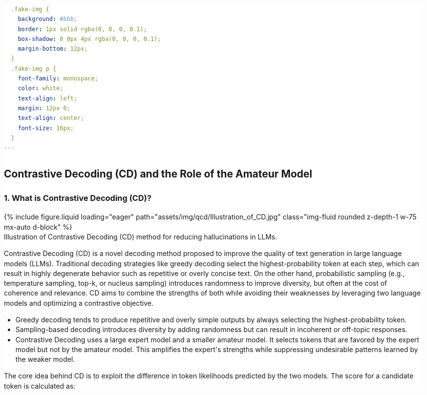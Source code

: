 ```yaml
  .fake-img {
    background: #bbb;
    border: 1px solid rgba(0, 0, 0, 0.1);
    box-shadow: 0 0px 4px rgba(0, 0, 0, 0.1);
    margin-bottom: 12px;
  }
  .fake-img p {
    font-family: monospace;
    color: white;
    text-align: left;
    margin: 12px 0;
    text-align: center;
    font-size: 16px;
  }
---
```


## Contrastive Decoding (CD) and the Role of the Amateur Model

### 1. What is Contrastive Decoding (CD)?

<div class="row mt-3">
    <div class="col-sm mt-3 mt-md-0">
        {% include figure.liquid loading="eager" path="assets/img/qcd/Illustration_of_CD.jpg" class="img-fluid rounded z-depth-1
        w-75 mx-auto d-block" %}
    </div>
</div>
<div class="caption">
  Illustration of Contrastive Decoding (CD) method for reducing hallucinations in LLMs.
</div>

Contrastive Decoding (CD) <d-cite key="CD"></d-cite> is a novel decoding method proposed to improve the quality of text generation in large language models (LLMs). Traditional decoding strategies like greedy decoding select the highest-probability token at each step, which can result in highly degenerate behavior such as repetitive or overly concise text. On the other hand, probabilistic sampling (e.g., temperature sampling, top-k, or nucleus sampling) introduces randomness to improve diversity, but often at the cost of coherence and relevance. CD aims to combine the strengths of both while avoiding their weaknesses by leveraging two language models and optimizing a contrastive objective.

- Greedy decoding tends to produce repetitive and overly simple outputs by always selecting the highest-probability token.
- Sampling-based decoding introduces diversity by adding randomness but can result in incoherent or off-topic responses.
- Contrastive Decoding uses a large expert model and a smaller amateur model. It selects tokens that are favored by the expert model but not by the amateur model. This amplifies the expert's strengths while suppressing undesirable patterns learned by the weaker model.

The core idea behind CD is to exploit the difference in token likelihoods predicted by the two models. The score for a candidate token  is calculated as:
